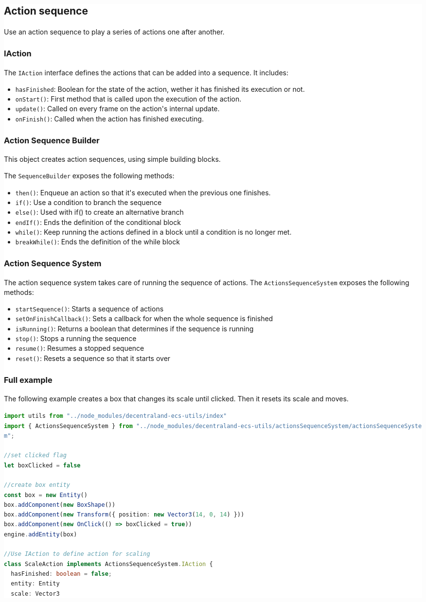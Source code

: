 ## Action sequence

Use an action sequence to play a series of actions one after another.

### IAction

The `IAction` interface defines the actions that can be added into a sequence. It includes:

- `hasFinished`: Boolean for the state of the action, wether it has finished its execution or not.
- `onStart()`: First method that is called upon the execution of the action.
- `update()`: Called on every frame on the action's internal update.
- `onFinish()`: Called when the action has finished executing.


### Action Sequence Builder

This object creates action sequences, using simple building blocks.

The `SequenceBuilder` exposes the following methods:

- `then()`: Enqueue an action so that it's executed when the previous one finishes.
- `if()`: Use a condition to branch the sequence
- `else()`: Used with if() to create an alternative branch
- `endIf()`: Ends the definition of the conditional block
- `while()`: Keep running the actions defined in a block until a condition is no longer met.
- `breakWhile()`: Ends the definition of the while block


### Action Sequence System

The action sequence system takes care of running the sequence of actions. The `ActionsSequenceSystem` exposes the following methods:

- `startSequence()`: Starts a sequence of actions
- `setOnFinishCallback()`: Sets a callback for when the whole sequence is finished
- `isRunning()`: Returns a boolean that determines if the sequence is running
- `stop()`: Stops a running the sequence
- `resume()`: Resumes a stopped sequence
- `reset()`: Resets a sequence so that it starts over


### Full example

The following example creates a box that changes its scale until clicked. Then it resets its scale and moves.

```ts
import utils from "../node_modules/decentraland-ecs-utils/index"
import { ActionsSequenceSystem } from "../node_modules/decentraland-ecs-utils/actionsSequenceSystem/actionsSequenceSystem";

//set clicked flag
let boxClicked = false

//create box entity
const box = new Entity()
box.addComponent(new BoxShape())
box.addComponent(new Transform({ position: new Vector3(14, 0, 14) }))
box.addComponent(new OnClick(() => boxClicked = true))
engine.addEntity(box)

//Use IAction to define action for scaling
class ScaleAction implements ActionsSequenceSystem.IAction {
  hasFinished: boolean = false;
  entity: Entity
  scale: Vector3

```